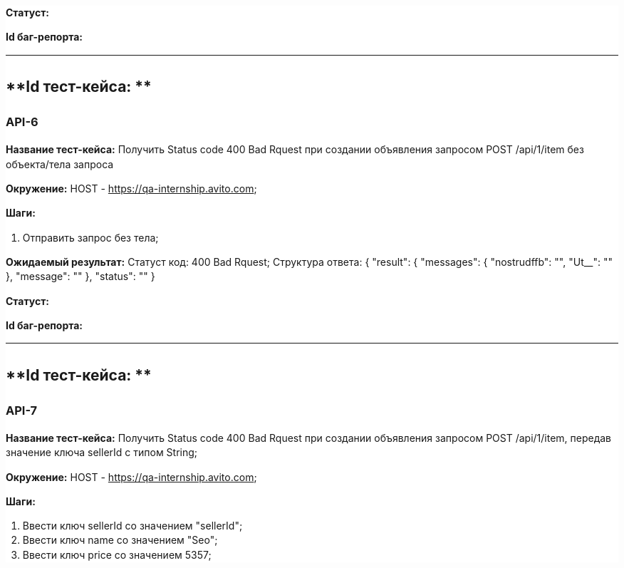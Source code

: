  **Статуст:**

**Id баг-репорта:** 

----------------------------------------------------------------------

## **Id тест-кейса: **
### API-6

**Название тест-кейса:**
Получить Status code 400 Bad Rquest при создании объявления запросом POST /api/1/item без объекта/тела запроса

**Окружение:** 
HOST - https://qa-internship.avito.com;

 **Шаги:**
1. Отправить запрос без тела;

**Ожидаемый результат:**
Статуст код: 400 Bad Rquest;
Структура ответа: 
{
  "result": {
    "messages": {
      "nostrudffb": "<string>",
      "Ut__": "<string>"
    },
    "message": "<string>"
  },
  "status": "<string>"
}

 **Статуст:**

**Id баг-репорта:** 

----------------------------------------------------------------------

## **Id тест-кейса: **
### API-7

**Название тест-кейса:**
Получить Status code 400 Bad Rquest при создании объявления запросом POST /api/1/item, передав значение ключа sellerId с типом String;

**Окружение:** 
HOST - https://qa-internship.avito.com;

 **Шаги:**
 1. Ввести ключ sellerId со значением "sellerId";
 2. Ввести ключ name со значением "Seo";
 3. Ввести ключ price со значением 5357;
